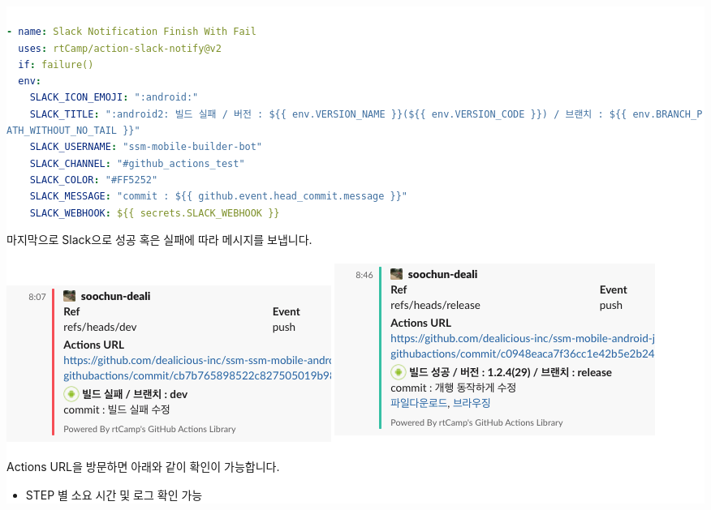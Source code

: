 ```yml

- name: Slack Notification Finish With Fail
  uses: rtCamp/action-slack-notify@v2
  if: failure()
  env:
    SLACK_ICON_EMOJI: ":android:"
    SLACK_TITLE: ":android2: 빌드 실패 / 버전 : ${{ env.VERSION_NAME }}(${{ env.VERSION_CODE }}) / 브랜치 : ${{ env.BRANCH_PATH_WITHOUT_NO_TAIL }}"
    SLACK_USERNAME: "ssm-mobile-builder-bot"
    SLACK_CHANNEL: "#github_actions_test"
    SLACK_COLOR: "#FF5252"
    SLACK_MESSAGE: "commit : ${{ github.event.head_commit.message }}"
    SLACK_WEBHOOK: ${{ secrets.SLACK_WEBHOOK }}
```

마지막으로 Slack으로 성공 혹은 실패에 따라 메시지를 보냅니다.

![](/assets/image/posts/2020-12-30-actions-13.png)
![](/assets/image/posts/2020-12-30-actions-14.png)

Actions URL을 방문하면 아래와 같이 확인이 가능합니다.

- STEP 별 소요 시간 및 로그 확인 가능